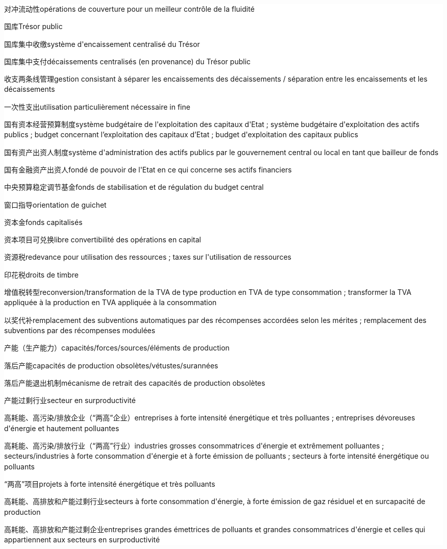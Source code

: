 对冲流动性opérations de couverture pour un meilleur contrôle de la fluidité

国库Trésor public

国库集中收缴système d'encaissement centralisé du Trésor

国库集中支付décaissements centralisés (en provenance) du Trésor public

收支两条线管理gestion consistant à séparer les encaissements des décaissements / séparation entre les encaissements et les décaissements

一次性支出utilisation particulièrement nécessaire in fine

国有资本经营预算制度système budgétaire de l'exploitation des capitaux d'Etat ; système budgétaire d'exploitation des actifs publics ; budget concernant l’exploitation des capitaux d’Etat ; budget d'exploitation des capitaux publics

国有资产出资人制度système d'administration des actifs publics par le gouvernement central ou local en tant que bailleur de fonds

国有金融资产出资人fondé de pouvoir de l'Etat en ce qui concerne ses actifs financiers

中央预算稳定调节基金fonds de stabilisation et de régulation du budget central

窗口指导orientation de guichet

资本金fonds capitalisés

资本项目可兑换libre convertibilité des opérations en capital

资源税redevance pour utilisation des ressources ; taxes sur l'utilisation de ressources

印花税droits de timbre

增值税转型reconversion/transformation de la TVA de type production en TVA de type consommation ; transformer la TVA appliquée à la production en TVA appliquée à la consommation

以奖代补remplacement des subventions automatiques par des récompenses accordées selon les mérites ; remplacement des subventions par des récompenses modulées

产能（生产能力）capacités/forces/sources/éléments de production

落后产能capacités de production obsolètes/vétustes/surannées

落后产能退出机制mécanisme de retrait des capacités de production obsolètes

产能过剩行业secteur en surproductivité

高耗能、高污染/排放企业（“两高”企业）entreprises à forte intensité énergétique et très polluantes ; entreprises dévoreuses d'énergie et hautement polluantes

高耗能、高污染/排放行业（“两高”行业）industries grosses consommatrices d'énergie et extrêmement polluantes ; secteurs/industries à forte consommation d'énergie et à forte émission de polluants ; secteurs à forte intensité énergétique ou polluants

“两高”项目projets à forte intensité énergétique et très polluants

高耗能、高排放和产能过剩行业secteurs à forte consommation d'énergie, à forte émission de gaz résiduel et en surcapacité de production

高耗能、高排放和产能过剩企业entreprises grandes émettrices de polluants et grandes consommatrices d'énergie et celles qui appartiennent aux secteurs en surproductivité
